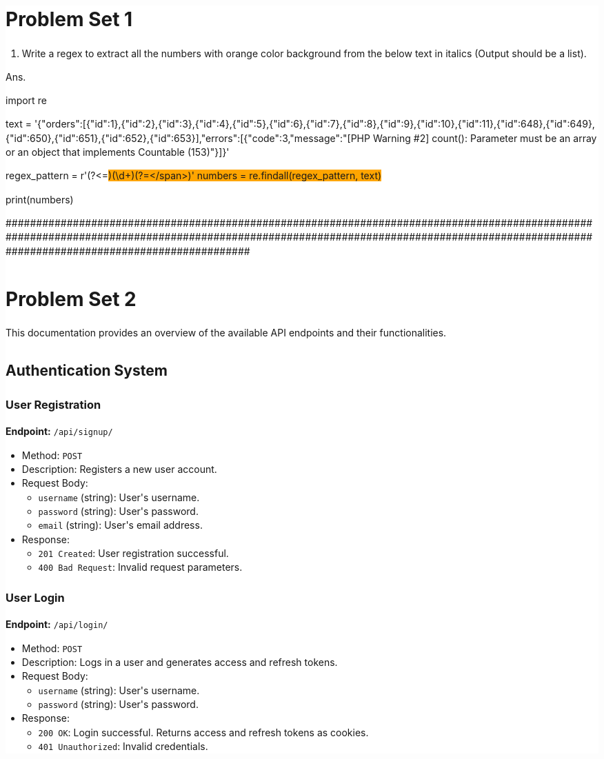 # Problem Set 1

1. Write a regex to extract all the numbers with orange color background from the below text in italics (Output should be a list).

Ans.

import re

text = '{"orders":[{"id":1},{"id":2},{"id":3},{"id":4},{"id":5},{"id":6},{"id":7},{"id":8},{"id":9},{"id":10},{"id":11},{"id":648},{"id":649},{"id":650},{"id":651},{"id":652},{"id":653}],"errors":[{"code":3,"message":"[PHP Warning #2] count(): Parameter must be an array or an object that implements Countable (153)"}]}'

regex_pattern = r'(?<=<span style="background-color:orange">)(\d+)(?=<\/span>)'
numbers = re.findall(regex_pattern, text)

print(numbers)

########################################################################################################################################################################################################################################

# Problem Set 2

This documentation provides an overview of the available API endpoints and their functionalities.

## Authentication System

### User Registration

**Endpoint:** `/api/signup/`

- Method: `POST`
- Description: Registers a new user account.
- Request Body:
  - `username` (string): User's username.
  - `password` (string): User's password.
  - `email` (string): User's email address.
- Response:
  - `201 Created`: User registration successful.
  - `400 Bad Request`: Invalid request parameters.

### User Login

**Endpoint:** `/api/login/`

- Method: `POST`
- Description: Logs in a user and generates access and refresh tokens.
- Request Body:
  - `username` (string): User's username.
  - `password` (string): User's password.
- Response:
  - `200 OK`: Login successful. Returns access and refresh tokens as cookies.
  - `401 Unauthorized`: Invalid credentials.
